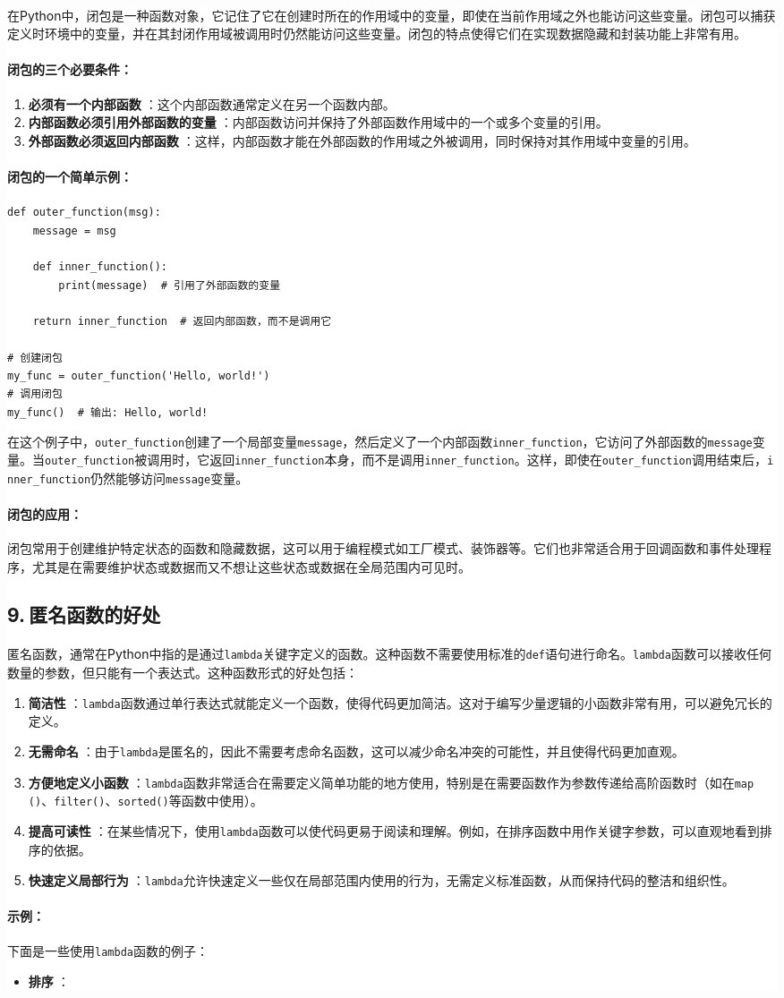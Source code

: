 在Python中，闭包是一种函数对象，它记住了它在创建时所在的作用域中的变量，即使在当前作用域之外也能访问这些变量。闭包可以捕获定义时环境中的变量，并在其封闭作用域被调用时仍然能访问这些变量。闭包的特点使得它们在实现数据隐藏和封装功能上非常有用。

#### 闭包的三个必要条件：

  1. **必须有一个内部函数** ：这个内部函数通常定义在另一个函数内部。
  2. **内部函数必须引用外部函数的变量** ：内部函数访问并保持了外部函数作用域中的一个或多个变量的引用。
  3. **外部函数必须返回内部函数** ：这样，内部函数才能在外部函数的作用域之外被调用，同时保持对其作用域中变量的引用。

#### 闭包的一个简单示例：

    
    
    def outer_function(msg):
        message = msg
    
        def inner_function():
            print(message)  # 引用了外部函数的变量
    
        return inner_function  # 返回内部函数，而不是调用它
    
    # 创建闭包
    my_func = outer_function('Hello, world!')
    # 调用闭包
    my_func()  # 输出: Hello, world!
    

在这个例子中，`outer_function`创建了一个局部变量`message`，然后定义了一个内部函数`inner_function`，它访问了外部函数的`message`变量。当`outer_function`被调用时，它返回`inner_function`本身，而不是调用`inner_function`。这样，即使在`outer_function`调用结束后，`inner_function`仍然能够访问`message`变量。

#### 闭包的应用：

闭包常用于创建维护特定状态的函数和隐藏数据，这可以用于编程模式如工厂模式、装饰器等。它们也非常适合用于回调函数和事件处理程序，尤其是在需要维护状态或数据而又不想让这些状态或数据在全局范围内可见时。

## 9\. 匿名函数的好处

匿名函数，通常在Python中指的是通过`lambda`关键字定义的函数。这种函数不需要使用标准的`def`语句进行命名。`lambda`函数可以接收任何数量的参数，但只能有一个表达式。这种函数形式的好处包括：

  1. **简洁性** ：`lambda`函数通过单行表达式就能定义一个函数，使得代码更加简洁。这对于编写少量逻辑的小函数非常有用，可以避免冗长的定义。

  2. **无需命名** ：由于`lambda`是匿名的，因此不需要考虑命名函数，这可以减少命名冲突的可能性，并且使得代码更加直观。

  3. **方便地定义小函数** ：`lambda`函数非常适合在需要定义简单功能的地方使用，特别是在需要函数作为参数传递给高阶函数时（如在`map()`、`filter()`、`sorted()`等函数中使用）。

  4. **提高可读性** ：在某些情况下，使用`lambda`函数可以使代码更易于阅读和理解。例如，在排序函数中用作关键字参数，可以直观地看到排序的依据。

  5. **快速定义局部行为** ：`lambda`允许快速定义一些仅在局部范围内使用的行为，无需定义标准函数，从而保持代码的整洁和组织性。

#### 示例：

下面是一些使用`lambda`函数的例子：

  * **排序** ：
    